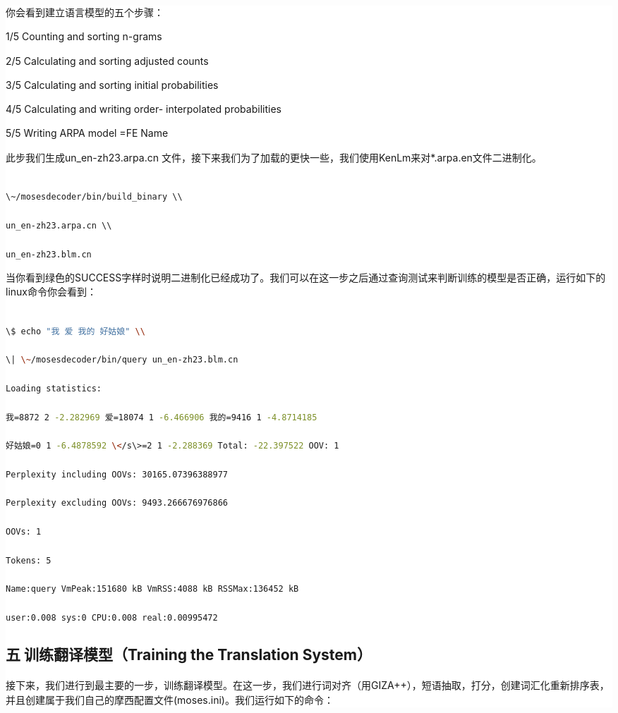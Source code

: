 你会看到建立语言模型的五个步骤：

1/5 Counting and sorting n-grams

2/5 Calculating and sorting adjusted counts

3/5 Calculating and sorting initial probabilities

4/5 Calculating and writing order- interpolated probabilities

5/5 Writing ARPA model =FE Name

此步我们生成un_en-zh23.arpa.cn
文件，接下来我们为了加载的更快一些，我们使用KenLm来对\*.arpa.en文件二进制化。
```shell

\~/mosesdecoder/bin/build_binary \\

un_en-zh23.arpa.cn \\

un_en-zh23.blm.cn

```
当你看到绿色的SUCCESS字样时说明二进制化已经成功了。我们可以在这一步之后通过查询测试来判断训练的模型是否正确，运行如下的linux命令你会看到：

```bash

\$ echo "我 爱 我的 好姑娘" \\

\| \~/mosesdecoder/bin/query un_en-zh23.blm.cn

Loading statistics:

我=8872 2 -2.282969 爱=18074 1 -6.466906 我的=9416 1 -4.8714185

好姑娘=0 1 -6.4878592 \</s\>=2 1 -2.288369 Total: -22.397522 OOV: 1

Perplexity including OOVs: 30165.07396388977

Perplexity excluding OOVs: 9493.266676976866

OOVs: 1

Tokens: 5

Name:query VmPeak:151680 kB VmRSS:4088 kB RSSMax:136452 kB

user:0.008 sys:0 CPU:0.008 real:0.00995472

```

五 训练翻译模型（Training the Translation System）
--------------------------------------------------

接下来，我们进行到最主要的一步，训练翻译模型。在这一步，我们进行词对齐（用GIZA++），短语抽取，打分，创建词汇化重新排序表，并且创建属于我们自己的摩西配置文件(moses.ini)。我们运行如下的命令：
